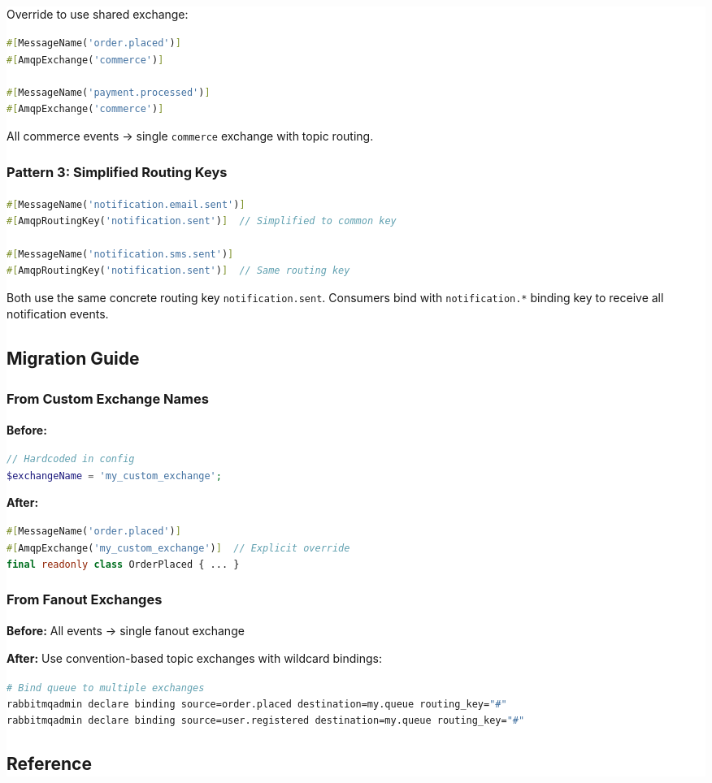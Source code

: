 Override to use shared exchange:

```php
#[MessageName('order.placed')]
#[AmqpExchange('commerce')]

#[MessageName('payment.processed')]
#[AmqpExchange('commerce')]
```

All commerce events → single `commerce` exchange with topic routing.

### Pattern 3: Simplified Routing Keys

```php
#[MessageName('notification.email.sent')]
#[AmqpRoutingKey('notification.sent')]  // Simplified to common key

#[MessageName('notification.sms.sent')]
#[AmqpRoutingKey('notification.sent')]  // Same routing key
```

Both use the same concrete routing key `notification.sent`. Consumers bind with `notification.*` binding key to receive all notification events.

## Migration Guide

### From Custom Exchange Names

**Before:**
```php
// Hardcoded in config
$exchangeName = 'my_custom_exchange';
```

**After:**
```php
#[MessageName('order.placed')]
#[AmqpExchange('my_custom_exchange')]  // Explicit override
final readonly class OrderPlaced { ... }
```

### From Fanout Exchanges

**Before:** All events → single fanout exchange

**After:** Use convention-based topic exchanges with wildcard bindings:

```bash
# Bind queue to multiple exchanges
rabbitmqadmin declare binding source=order.placed destination=my.queue routing_key="#"
rabbitmqadmin declare binding source=user.registered destination=my.queue routing_key="#"
```

## Reference
